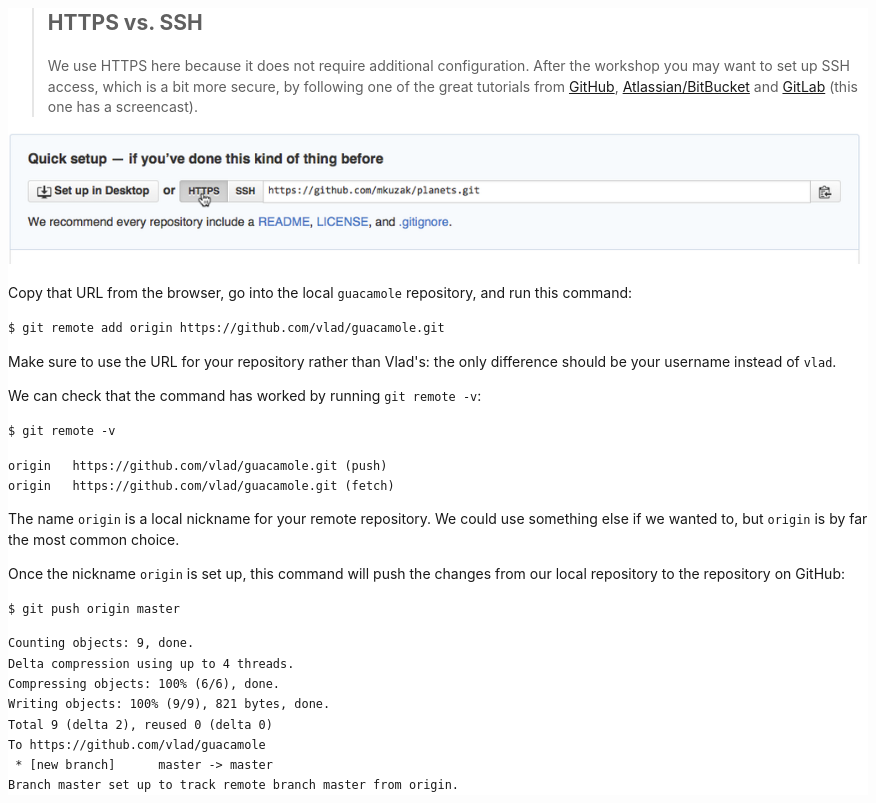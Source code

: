 > ## HTTPS vs. SSH
>
> We use HTTPS here because it does not require additional configuration.  After
> the workshop you may want to set up SSH access, which is a bit more secure, by
> following one of the great tutorials from
> [GitHub](https://help.github.com/articles/generating-ssh-keys),
> [Atlassian/BitBucket](https://confluence.atlassian.com/display/BITBUCKET/Set+up+SSH+for+Git)
> and [GitLab](https://about.gitlab.com/2014/03/04/add-ssh-key-screencast/)
> (this one has a screencast).


![Changing the Repository URL on GitHub](../fig/github-change-repo-string.png)

Copy that URL from the browser, go into the local `guacamole` repository, and run
this command:

~~~
$ git remote add origin https://github.com/vlad/guacamole.git
~~~


Make sure to use the URL for your repository rather than Vlad's: the only
difference should be your username instead of `vlad`.

We can check that the command has worked by running `git remote -v`:

~~~
$ git remote -v
~~~


~~~
origin   https://github.com/vlad/guacamole.git (push)
origin   https://github.com/vlad/guacamole.git (fetch)
~~~


The name `origin` is a local nickname for your remote repository. We could use
something else if we wanted to, but `origin` is by far the most common choice.

Once the nickname `origin` is set up, this command will push the changes from
our local repository to the repository on GitHub:

~~~
$ git push origin master
~~~


~~~
Counting objects: 9, done.
Delta compression using up to 4 threads.
Compressing objects: 100% (6/6), done.
Writing objects: 100% (9/9), 821 bytes, done.
Total 9 (delta 2), reused 0 (delta 0)
To https://github.com/vlad/guacamole
 * [new branch]      master -> master
Branch master set up to track remote branch master from origin.
~~~
